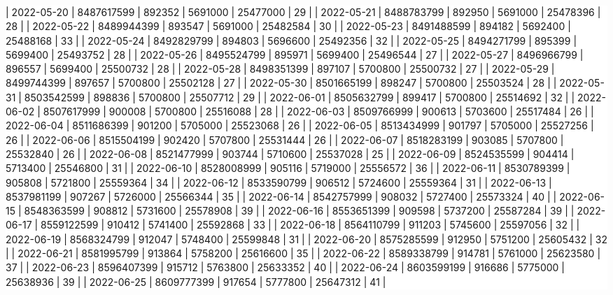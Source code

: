 | 2022-05-20 | 8487617599 | 892352 | 5691000 | 25477000 | 29 |
| 2022-05-21 | 8488783799 | 892950 | 5691000 | 25478396 | 28 |
| 2022-05-22 | 8489944399 | 893547 | 5691000 | 25482584 | 30 |
| 2022-05-23 | 8491488599 | 894182 | 5692400 | 25488168 | 33 |
| 2022-05-24 | 8492829799 | 894803 | 5696600 | 25492356 | 32 |
| 2022-05-25 | 8494271799 | 895399 | 5699400 | 25493752 | 28 |
| 2022-05-26 | 8495524799 | 895971 | 5699400 | 25496544 | 27 |
| 2022-05-27 | 8496966799 | 896557 | 5699400 | 25500732 | 28 |
| 2022-05-28 | 8498351399 | 897107 | 5700800 | 25500732 | 27 |
| 2022-05-29 | 8499744399 | 897657 | 5700800 | 25502128 | 27 |
| 2022-05-30 | 8501665199 | 898247 | 5700800 | 25503524 | 28 |
| 2022-05-31 | 8503542599 | 898836 | 5700800 | 25507712 | 29 |
| 2022-06-01 | 8505632799 | 899417 | 5700800 | 25514692 | 32 |
| 2022-06-02 | 8507617999 | 900008 | 5700800 | 25516088 | 28 |
| 2022-06-03 | 8509766999 | 900613 | 5703600 | 25517484 | 26 |
| 2022-06-04 | 8511686399 | 901200 | 5705000 | 25523068 | 26 |
| 2022-06-05 | 8513434999 | 901797 | 5705000 | 25527256 | 26 |
| 2022-06-06 | 8515504199 | 902420 | 5707800 | 25531444 | 26 |
| 2022-06-07 | 8518283199 | 903085 | 5707800 | 25532840 | 26 |
| 2022-06-08 | 8521477999 | 903744 | 5710600 | 25537028 | 25 |
| 2022-06-09 | 8524535599 | 904414 | 5713400 | 25546800 | 31 |
| 2022-06-10 | 8528008999 | 905116 | 5719000 | 25556572 | 36 |
| 2022-06-11 | 8530789399 | 905808 | 5721800 | 25559364 | 34 |
| 2022-06-12 | 8533590799 | 906512 | 5724600 | 25559364 | 31 |
| 2022-06-13 | 8537981199 | 907267 | 5726000 | 25566344 | 35 |
| 2022-06-14 | 8542757999 | 908032 | 5727400 | 25573324 | 40 |
| 2022-06-15 | 8548363599 | 908812 | 5731600 | 25578908 | 39 |
| 2022-06-16 | 8553651399 | 909598 | 5737200 | 25587284 | 39 |
| 2022-06-17 | 8559122599 | 910412 | 5741400 | 25592868 | 33 |
| 2022-06-18 | 8564110799 | 911203 | 5745600 | 25597056 | 32 |
| 2022-06-19 | 8568324799 | 912047 | 5748400 | 25599848 | 31 |
| 2022-06-20 | 8575285599 | 912950 | 5751200 | 25605432 | 32 |
| 2022-06-21 | 8581995799 | 913864 | 5758200 | 25616600 | 35 |
| 2022-06-22 | 8589338799 | 914781 | 5761000 | 25623580 | 37 |
| 2022-06-23 | 8596407399 | 915712 | 5763800 | 25633352 | 40 |
| 2022-06-24 | 8603599199 | 916686 | 5775000 | 25638936 | 39 |
| 2022-06-25 | 8609777399 | 917654 | 5777800 | 25647312 | 41 |